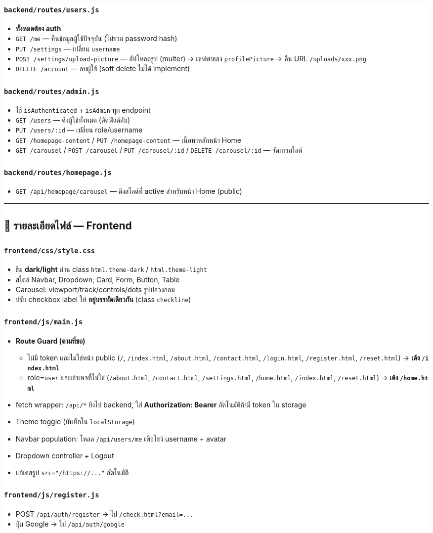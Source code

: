 ### `backend/routes/users.js`

* **ทั้งหมดต้อง auth**
* `GET /me` — คืนข้อมูลผู้ใช้ปัจจุบัน (ไม่รวม password hash)
* `PUT /settings` — เปลี่ยน `username`
* `POST /settings/upload-picture` — อัปโหลดรูป (multer) → เซฟพาธลง `profilePicture` → คืน URL `/uploads/xxx.png`
* `DELETE /account` — ลบผู้ใช้ (soft delete ไม่ได้ implement)

### `backend/routes/admin.js`

* ใช้ `isAuthenticated` + `isAdmin` ทุก endpoint
* `GET /users` — ดึงผู้ใช้ทั้งหมด (ตัดฟิลด์ลับ)
* `PUT /users/:id` — เปลี่ยน role/username
* `GET /homepage-content` / `PUT /homepage-content` — เนื้อหาหลักหน้า Home
* `GET /carousel` / `POST /carousel` / `PUT /carousel/:id` / `DELETE /carousel/:id` — จัดการสไลด์

### `backend/routes/homepage.js`

* `GET /api/homepage/carousel` — ดึงสไลด์ที่ active สำหรับหน้า Home (public)

---

## 🧭 รายละเอียดไฟล์ — Frontend

### `frontend/css/style.css`

* ธีม **dark/light** ผ่าน class `html.theme-dark` / `html.theme-light`
* สไตล์ Navbar, Dropdown, Card, Form, Button, Table
* Carousel: viewport/track/controls/dots รูปย่อวงกลม
* ปรับ checkbox label ให้ **อยู่บรรทัดเดียวกัน** (class `checkline`)

### `frontend/js/main.js`

* **Route Guard (ตามที่ขอ)**

  * ไม่มี token และไม่ใช่หน้า public (`/`, `/index.html`, `/about.html`, `/contact.html`, `/login.html`, `/register.html`, `/reset.html`) → **เด้ง `/index.html`**
  * role=`user` และเข้าเพจที่ไม่ใช่ (`/about.html`, `/contact.html`, `/settings.html`, `/home.html`, `/index.html`, `/reset.html`) → **เด้ง `/home.html`**
* fetch wrapper: `/api/*` ยิงไป backend, ใส่ **Authorization: Bearer** อัตโนมัติถ้ามี token ใน storage
* Theme toggle (บันทึกใน `localStorage`)
* Navbar population: โหลด `/api/users/me` เพื่อโชว์ username + avatar
* Dropdown controller + Logout
* แก้เคสรูป `src="/https://..."` อัตโนมัติ

### `frontend/js/register.js`

* POST `/api/auth/register` → ไป `/check.html?email=...`
* ปุ่ม Google → ไป `/api/auth/google`
